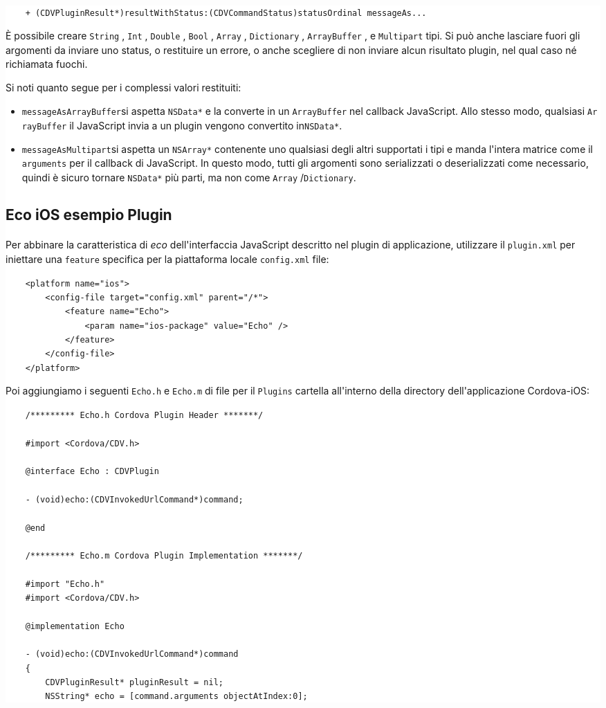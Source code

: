         + (CDVPluginResult*)resultWithStatus:(CDVCommandStatus)statusOrdinal messageAs...
    

È possibile creare `String` , `Int` , `Double` , `Bool` , `Array` , `Dictionary` , `ArrayBuffer` , e `Multipart` tipi. Si può anche lasciare fuori gli argomenti da inviare uno status, o restituire un errore, o anche scegliere di non inviare alcun risultato plugin, nel qual caso né richiamata fuochi.

Si noti quanto segue per i complessi valori restituiti:

*   `messageAsArrayBuffer`si aspetta `NSData*` e la converte in un `ArrayBuffer` nel callback JavaScript. Allo stesso modo, qualsiasi `ArrayBuffer` il JavaScript invia a un plugin vengono convertito in`NSData*`.

*   `messageAsMultipart`si aspetta un `NSArray*` contenente uno qualsiasi degli altri supportati i tipi e manda l'intera matrice come il `arguments` per il callback di JavaScript. In questo modo, tutti gli argomenti sono serializzati o deserializzati come necessario, quindi è sicuro tornare `NSData*` più parti, ma non come `Array` /`Dictionary`.

## Eco iOS esempio Plugin

Per abbinare la caratteristica di *eco* dell'interfaccia JavaScript descritto nel plugin di applicazione, utilizzare il `plugin.xml` per iniettare una `feature` specifica per la piattaforma locale `config.xml` file:

        <platform name="ios">
            <config-file target="config.xml" parent="/*">
                <feature name="Echo">
                    <param name="ios-package" value="Echo" />
                </feature>
            </config-file>
        </platform>
    

Poi aggiungiamo i seguenti `Echo.h` e `Echo.m` di file per il `Plugins` cartella all'interno della directory dell'applicazione Cordova-iOS:

        /********* Echo.h Cordova Plugin Header *******/
    
        #import <Cordova/CDV.h>
    
        @interface Echo : CDVPlugin
    
        - (void)echo:(CDVInvokedUrlCommand*)command;
    
        @end
    
        /********* Echo.m Cordova Plugin Implementation *******/
    
        #import "Echo.h"
        #import <Cordova/CDV.h>
    
        @implementation Echo
    
        - (void)echo:(CDVInvokedUrlCommand*)command
        {
            CDVPluginResult* pluginResult = nil;
            NSString* echo = [command.arguments objectAtIndex:0];
    

 [1]: https://github.com/apache/cordova-ios/blob/master/CordovaLib/Classes/CDVPlugin.h
 [2]: https://github.com/apache/cordova-ios/blob/master/CordovaLib/Classes/CDVPlugin.m
 [3]: https://github.com/apache/cordova-weinre
 [4]: http://www.iwebinspector.com/